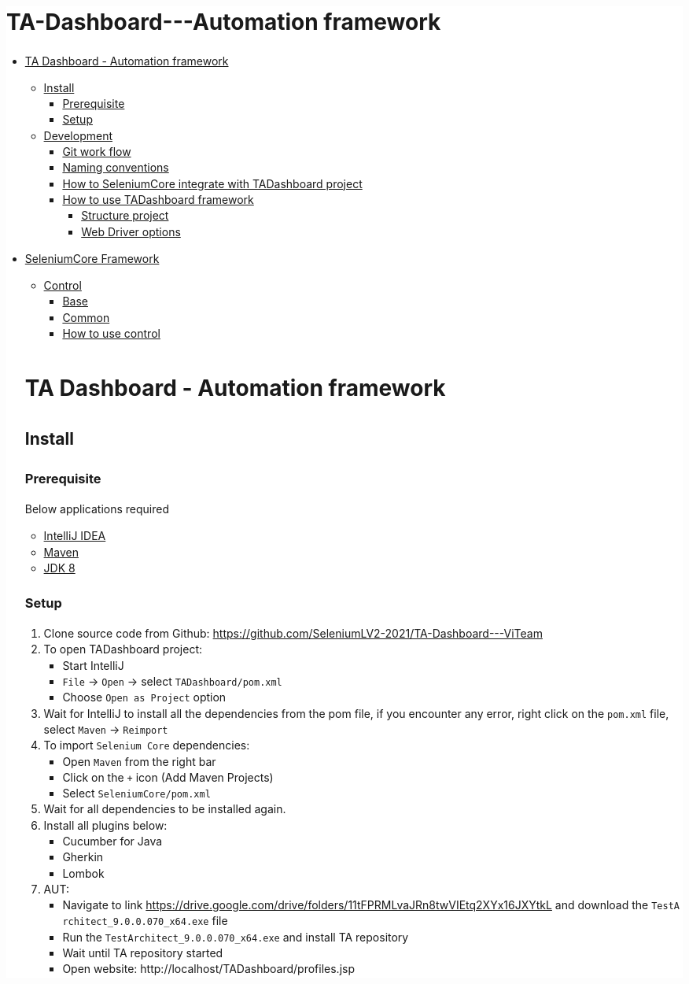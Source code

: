 # TA-Dashboard---Automation framework

- [TA Dashboard - Automation framework](#ta-dashboard---automation-framework)
    * [Install](#install)
        + [Prerequisite](#prerequisite)
        + [Setup](#setup)
    * [Development](#development)
        + [Git work flow](#git-work-flow)
        + [Naming conventions](#naming-conventions)
        + [How to SeleniumCore integrate with TADashboard project](#how-to-SeleniumCore-integrate-with-TADashboard-project)
        + [How to use TADashboard framework](#how-to-use-TADashboard-framework)
            + [Structure project](#project-structure)
            + [Web Driver options](#web-driver-options)
- [SeleniumCore Framework](#selenium-core-framework)
    * [Control](#controls)
        + [Base](#base)
        + [Common](#common)
        + [How to use control](#how-to-use-control)

  # TA Dashboard - Automation framework
  ## Install

  ### Prerequisite
  Below applications required
    - [IntelliJ IDEA](https://www.jetbrains.com/idea/)
    - [Maven](https://maven.apache.org/install.html)
    - [JDK 8](https://www.oracle.com/java/technologies/javase/javase-jdk8-downloads.html)

  ### Setup
    1. Clone source code from Github: https://github.com/SeleniumLV2-2021/TA-Dashboard---ViTeam
    1. To open TADashboard project:
        - Start IntelliJ
        - `File` -> `Open` -> select `TADashboard/pom.xml`
        - Choose `Open as Project` option
    1. Wait for IntelliJ to install all the dependencies from the pom file, if you encounter any error, right click on
       the `pom.xml` file, select `Maven` -> `Reimport`
    1. To import `Selenium Core` dependencies:
        - Open `Maven` from the right bar
        - Click on the `+` icon (Add Maven Projects)
        - Select `SeleniumCore/pom.xml`
    1. Wait for all dependencies to be installed again.
    1. Install all plugins below:
        - Cucumber for Java
        - Gherkin
        - Lombok
    1. AUT:
        - Navigate to link https://drive.google.com/drive/folders/11tFPRMLvaJRn8twVIEtq2XYx16JXYtkL and download
          the `TestArchitect_9.0.0.070_x64.exe` file
        - Run the `TestArchitect_9.0.0.070_x64.exe` and install TA repository
        - Wait until TA repository started
        - Open website: http://localhost/TADashboard/profiles.jsp
